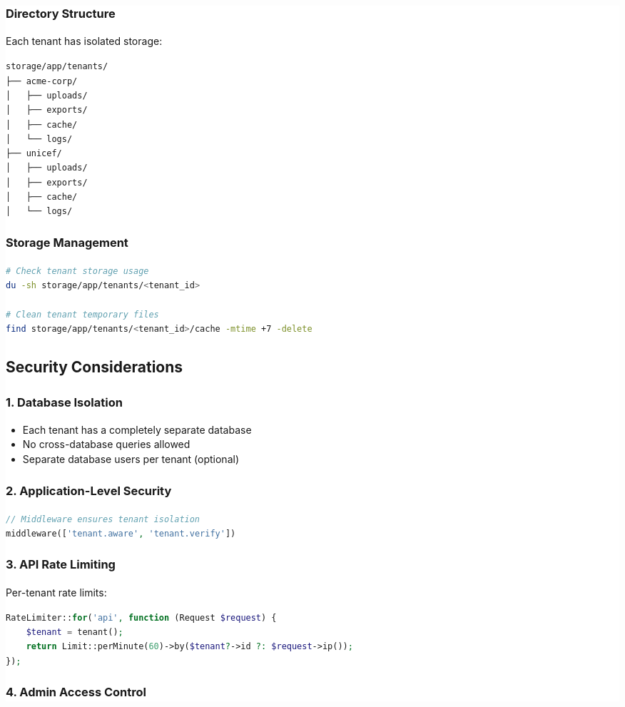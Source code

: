 ### Directory Structure

Each tenant has isolated storage:
```
storage/app/tenants/
├── acme-corp/
│   ├── uploads/
│   ├── exports/
│   ├── cache/
│   └── logs/
├── unicef/
│   ├── uploads/
│   ├── exports/
│   ├── cache/
│   └── logs/
```

### Storage Management

```bash
# Check tenant storage usage
du -sh storage/app/tenants/<tenant_id>

# Clean tenant temporary files
find storage/app/tenants/<tenant_id>/cache -mtime +7 -delete
```

## Security Considerations

### 1. Database Isolation

- Each tenant has a completely separate database
- No cross-database queries allowed
- Separate database users per tenant (optional)

### 2. Application-Level Security

```php
// Middleware ensures tenant isolation
middleware(['tenant.aware', 'tenant.verify'])
```

### 3. API Rate Limiting

Per-tenant rate limits:
```php
RateLimiter::for('api', function (Request $request) {
    $tenant = tenant();
    return Limit::perMinute(60)->by($tenant?->id ?: $request->ip());
});
```

### 4. Admin Access Control
